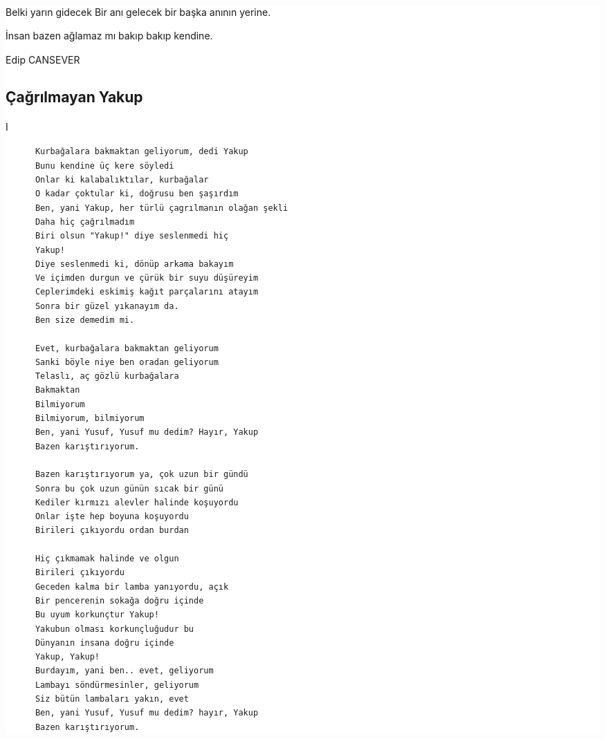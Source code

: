 Belki yarın gidecek 
Bir anı gelecek bir başka anının yerine.

İnsan bazen ağlamaz mı bakıp bakıp kendine.

Edip CANSEVER

## Çağrılmayan Yakup

I

          Kurbağalara bakmaktan geliyorum, dedi Yakup
          Bunu kendine üç kere söyledi
          Onlar ki kalabalıktılar, kurbağalar
          O kadar çoktular ki, doğrusu ben şaşırdım
          Ben, yani Yakup, her türlü çagrılmanın olağan şekli
          Daha hiç çağrılmadım
          Biri olsun "Yakup!" diye seslenmedi hiç
          Yakup!
          Diye seslenmedi ki, dönüp arkama bakayım
          Ve içimden durgun ve çürük bir suyu düşüreyim
          Ceplerimdeki eskimiş kağıt parçalarını atayım
          Sonra bir güzel yıkanayım da.
          Ben size demedim mi.

          Evet, kurbağalara bakmaktan geliyorum
          Sanki böyle niye ben oradan geliyorum
          Telaslı, aç gözlü kurbağalara
          Bakmaktan
          Bilmiyorum
          Bilmiyorum, bilmiyorum
          Ben, yani Yusuf, Yusuf mu dedim? Hayır, Yakup
          Bazen karıştırıyorum.

          Bazen karıştırıyorum ya, çok uzun bir gündü
          Sonra bu çok uzun günün sıcak bir günü
          Kediler kırmızı alevler halinde koşuyordu
          Onlar işte hep boyuna koşuyordu
          Birileri çıkıyordu ordan burdan

          Hiç çıkmamak halinde ve olgun
          Birileri çıkıyordu
          Geceden kalma bir lamba yanıyordu, açık
          Bir pencerenin sokağa doğru içinde
          Bu uyum korkunçtur Yakup!
          Yakubun olması korkunçluğudur bu
          Dünyanın insana doğru içinde
          Yakup, Yakup!
          Burdayım, yani ben.. evet, geliyorum
          Lambayı söndürmesinler, geliyorum
          Siz bütün lambaları yakın, evet
          Ben, yani Yusuf, Yusuf mu dedim? hayır, Yakup
          Bazen karıştırıyorum.
